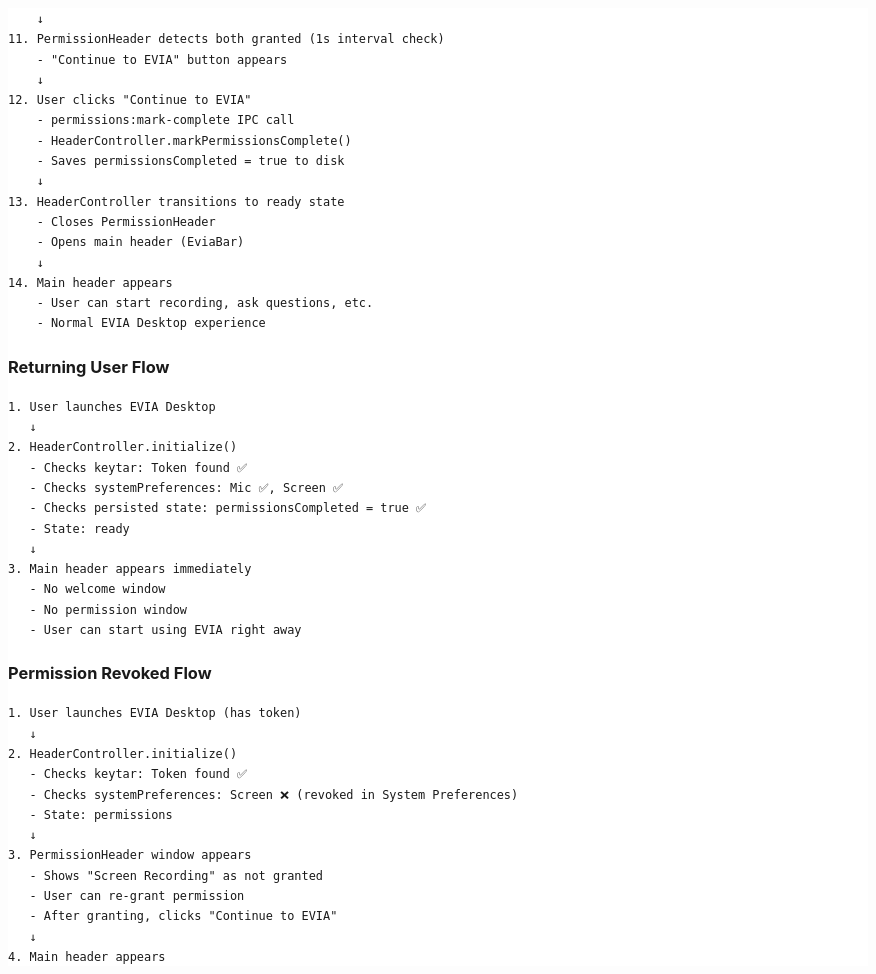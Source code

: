 ```
    ↓
11. PermissionHeader detects both granted (1s interval check)
    - "Continue to EVIA" button appears
    ↓
12. User clicks "Continue to EVIA"
    - permissions:mark-complete IPC call
    - HeaderController.markPermissionsComplete()
    - Saves permissionsCompleted = true to disk
    ↓
13. HeaderController transitions to ready state
    - Closes PermissionHeader
    - Opens main header (EviaBar)
    ↓
14. Main header appears
    - User can start recording, ask questions, etc.
    - Normal EVIA Desktop experience
```

### Returning User Flow
```
1. User launches EVIA Desktop
   ↓
2. HeaderController.initialize()
   - Checks keytar: Token found ✅
   - Checks systemPreferences: Mic ✅, Screen ✅
   - Checks persisted state: permissionsCompleted = true ✅
   - State: ready
   ↓
3. Main header appears immediately
   - No welcome window
   - No permission window
   - User can start using EVIA right away
```

### Permission Revoked Flow
```
1. User launches EVIA Desktop (has token)
   ↓
2. HeaderController.initialize()
   - Checks keytar: Token found ✅
   - Checks systemPreferences: Screen ❌ (revoked in System Preferences)
   - State: permissions
   ↓
3. PermissionHeader window appears
   - Shows "Screen Recording" as not granted
   - User can re-grant permission
   - After granting, clicks "Continue to EVIA"
   ↓
4. Main header appears
```
